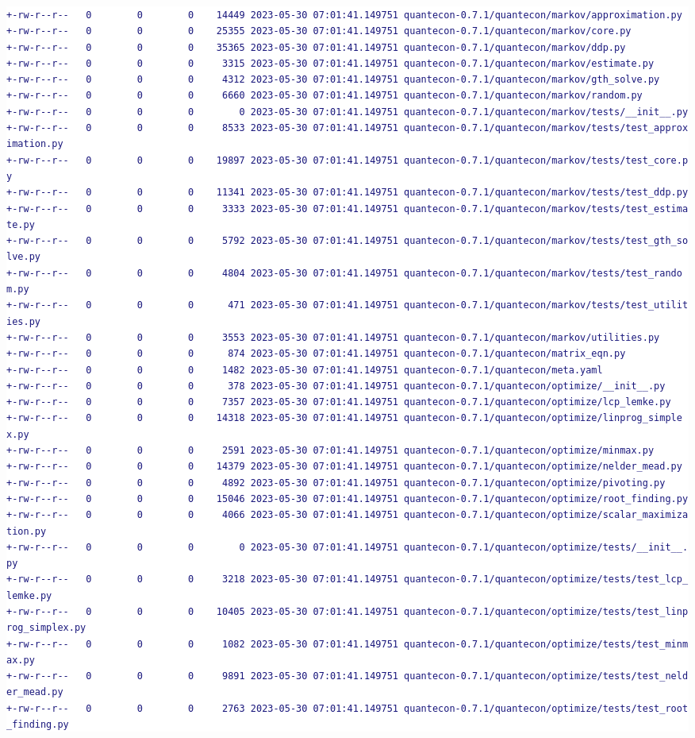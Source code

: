 ```diff
+-rw-r--r--   0        0        0    14449 2023-05-30 07:01:41.149751 quantecon-0.7.1/quantecon/markov/approximation.py
+-rw-r--r--   0        0        0    25355 2023-05-30 07:01:41.149751 quantecon-0.7.1/quantecon/markov/core.py
+-rw-r--r--   0        0        0    35365 2023-05-30 07:01:41.149751 quantecon-0.7.1/quantecon/markov/ddp.py
+-rw-r--r--   0        0        0     3315 2023-05-30 07:01:41.149751 quantecon-0.7.1/quantecon/markov/estimate.py
+-rw-r--r--   0        0        0     4312 2023-05-30 07:01:41.149751 quantecon-0.7.1/quantecon/markov/gth_solve.py
+-rw-r--r--   0        0        0     6660 2023-05-30 07:01:41.149751 quantecon-0.7.1/quantecon/markov/random.py
+-rw-r--r--   0        0        0        0 2023-05-30 07:01:41.149751 quantecon-0.7.1/quantecon/markov/tests/__init__.py
+-rw-r--r--   0        0        0     8533 2023-05-30 07:01:41.149751 quantecon-0.7.1/quantecon/markov/tests/test_approximation.py
+-rw-r--r--   0        0        0    19897 2023-05-30 07:01:41.149751 quantecon-0.7.1/quantecon/markov/tests/test_core.py
+-rw-r--r--   0        0        0    11341 2023-05-30 07:01:41.149751 quantecon-0.7.1/quantecon/markov/tests/test_ddp.py
+-rw-r--r--   0        0        0     3333 2023-05-30 07:01:41.149751 quantecon-0.7.1/quantecon/markov/tests/test_estimate.py
+-rw-r--r--   0        0        0     5792 2023-05-30 07:01:41.149751 quantecon-0.7.1/quantecon/markov/tests/test_gth_solve.py
+-rw-r--r--   0        0        0     4804 2023-05-30 07:01:41.149751 quantecon-0.7.1/quantecon/markov/tests/test_random.py
+-rw-r--r--   0        0        0      471 2023-05-30 07:01:41.149751 quantecon-0.7.1/quantecon/markov/tests/test_utilities.py
+-rw-r--r--   0        0        0     3553 2023-05-30 07:01:41.149751 quantecon-0.7.1/quantecon/markov/utilities.py
+-rw-r--r--   0        0        0      874 2023-05-30 07:01:41.149751 quantecon-0.7.1/quantecon/matrix_eqn.py
+-rw-r--r--   0        0        0     1482 2023-05-30 07:01:41.149751 quantecon-0.7.1/quantecon/meta.yaml
+-rw-r--r--   0        0        0      378 2023-05-30 07:01:41.149751 quantecon-0.7.1/quantecon/optimize/__init__.py
+-rw-r--r--   0        0        0     7357 2023-05-30 07:01:41.149751 quantecon-0.7.1/quantecon/optimize/lcp_lemke.py
+-rw-r--r--   0        0        0    14318 2023-05-30 07:01:41.149751 quantecon-0.7.1/quantecon/optimize/linprog_simplex.py
+-rw-r--r--   0        0        0     2591 2023-05-30 07:01:41.149751 quantecon-0.7.1/quantecon/optimize/minmax.py
+-rw-r--r--   0        0        0    14379 2023-05-30 07:01:41.149751 quantecon-0.7.1/quantecon/optimize/nelder_mead.py
+-rw-r--r--   0        0        0     4892 2023-05-30 07:01:41.149751 quantecon-0.7.1/quantecon/optimize/pivoting.py
+-rw-r--r--   0        0        0    15046 2023-05-30 07:01:41.149751 quantecon-0.7.1/quantecon/optimize/root_finding.py
+-rw-r--r--   0        0        0     4066 2023-05-30 07:01:41.149751 quantecon-0.7.1/quantecon/optimize/scalar_maximization.py
+-rw-r--r--   0        0        0        0 2023-05-30 07:01:41.149751 quantecon-0.7.1/quantecon/optimize/tests/__init__.py
+-rw-r--r--   0        0        0     3218 2023-05-30 07:01:41.149751 quantecon-0.7.1/quantecon/optimize/tests/test_lcp_lemke.py
+-rw-r--r--   0        0        0    10405 2023-05-30 07:01:41.149751 quantecon-0.7.1/quantecon/optimize/tests/test_linprog_simplex.py
+-rw-r--r--   0        0        0     1082 2023-05-30 07:01:41.149751 quantecon-0.7.1/quantecon/optimize/tests/test_minmax.py
+-rw-r--r--   0        0        0     9891 2023-05-30 07:01:41.149751 quantecon-0.7.1/quantecon/optimize/tests/test_nelder_mead.py
+-rw-r--r--   0        0        0     2763 2023-05-30 07:01:41.149751 quantecon-0.7.1/quantecon/optimize/tests/test_root_finding.py
```